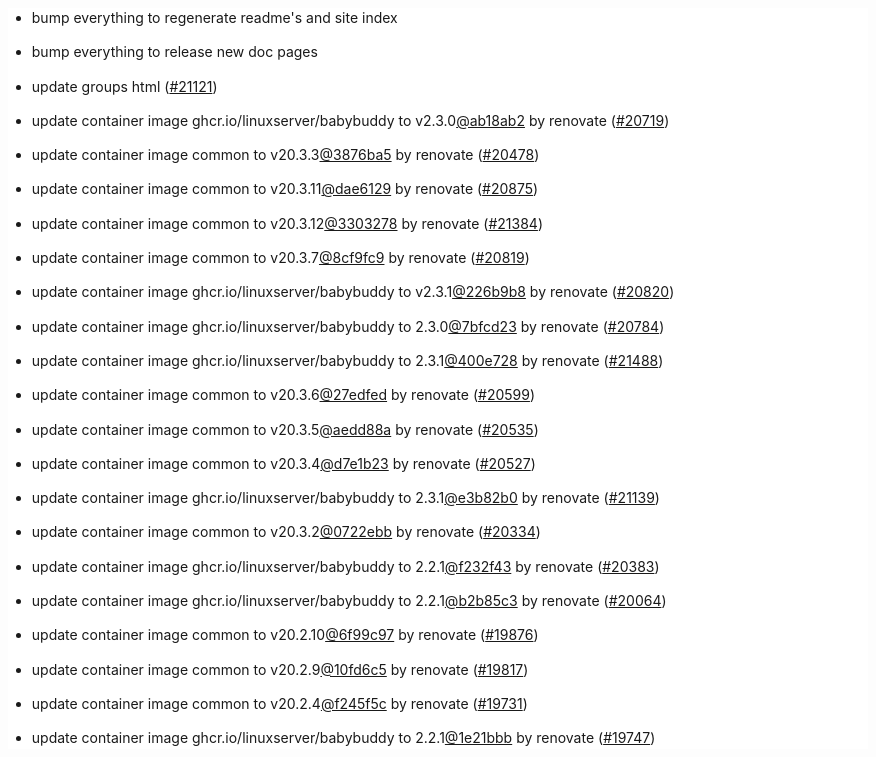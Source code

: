 - bump everything to regenerate readme's and site index

- bump everything to release new doc pages

- update groups html ([#21121](https://github.com/truecharts/charts/issues/21121))

- update container image ghcr.io/linuxserver/babybuddy to v2.3.0[@ab18ab2](https://github.com/ab18ab2) by renovate ([#20719](https://github.com/truecharts/charts/issues/20719))

- update container image common to v20.3.3[@3876ba5](https://github.com/3876ba5) by renovate ([#20478](https://github.com/truecharts/charts/issues/20478))

- update container image common to v20.3.11[@dae6129](https://github.com/dae6129) by renovate ([#20875](https://github.com/truecharts/charts/issues/20875))

- update container image common to v20.3.12[@3303278](https://github.com/3303278) by renovate ([#21384](https://github.com/truecharts/charts/issues/21384))

- update container image common to v20.3.7[@8cf9fc9](https://github.com/8cf9fc9) by renovate ([#20819](https://github.com/truecharts/charts/issues/20819))

- update container image ghcr.io/linuxserver/babybuddy to v2.3.1[@226b9b8](https://github.com/226b9b8) by renovate ([#20820](https://github.com/truecharts/charts/issues/20820))

- update container image ghcr.io/linuxserver/babybuddy to 2.3.0[@7bfcd23](https://github.com/7bfcd23) by renovate ([#20784](https://github.com/truecharts/charts/issues/20784))

- update container image ghcr.io/linuxserver/babybuddy to 2.3.1[@400e728](https://github.com/400e728) by renovate ([#21488](https://github.com/truecharts/charts/issues/21488))

- update container image common to v20.3.6[@27edfed](https://github.com/27edfed) by renovate ([#20599](https://github.com/truecharts/charts/issues/20599))

- update container image common to v20.3.5[@aedd88a](https://github.com/aedd88a) by renovate ([#20535](https://github.com/truecharts/charts/issues/20535))

- update container image common to v20.3.4[@d7e1b23](https://github.com/d7e1b23) by renovate ([#20527](https://github.com/truecharts/charts/issues/20527))

- update container image ghcr.io/linuxserver/babybuddy to 2.3.1[@e3b82b0](https://github.com/e3b82b0) by renovate ([#21139](https://github.com/truecharts/charts/issues/21139))

- update container image common to v20.3.2[@0722ebb](https://github.com/0722ebb) by renovate ([#20334](https://github.com/truecharts/charts/issues/20334))

- update container image ghcr.io/linuxserver/babybuddy to 2.2.1[@f232f43](https://github.com/f232f43) by renovate ([#20383](https://github.com/truecharts/charts/issues/20383))

- update container image ghcr.io/linuxserver/babybuddy to 2.2.1[@b2b85c3](https://github.com/b2b85c3) by renovate ([#20064](https://github.com/truecharts/charts/issues/20064))

- update container image common to v20.2.10[@6f99c97](https://github.com/6f99c97) by renovate ([#19876](https://github.com/truecharts/charts/issues/19876))

- update container image common to v20.2.9[@10fd6c5](https://github.com/10fd6c5) by renovate ([#19817](https://github.com/truecharts/charts/issues/19817))

- update container image common to v20.2.4[@f245f5c](https://github.com/f245f5c) by renovate ([#19731](https://github.com/truecharts/charts/issues/19731))

- update container image ghcr.io/linuxserver/babybuddy to 2.2.1[@1e21bbb](https://github.com/1e21bbb) by renovate ([#19747](https://github.com/truecharts/charts/issues/19747))
